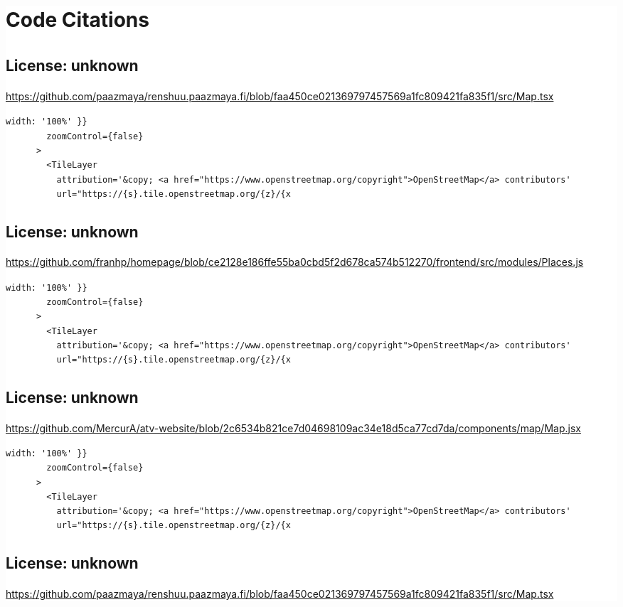 # Code Citations

## License: unknown
https://github.com/paazmaya/renshuu.paazmaya.fi/blob/faa450ce021369797457569a1fc809421fa835f1/src/Map.tsx

```
width: '100%' }}
        zoomControl={false}
      >
        <TileLayer
          attribution='&copy; <a href="https://www.openstreetmap.org/copyright">OpenStreetMap</a> contributors'
          url="https://{s}.tile.openstreetmap.org/{z}/{x
```


## License: unknown
https://github.com/franhp/homepage/blob/ce2128e186ffe55ba0cbd5f2d678ca574b512270/frontend/src/modules/Places.js

```
width: '100%' }}
        zoomControl={false}
      >
        <TileLayer
          attribution='&copy; <a href="https://www.openstreetmap.org/copyright">OpenStreetMap</a> contributors'
          url="https://{s}.tile.openstreetmap.org/{z}/{x
```


## License: unknown
https://github.com/MercurA/atv-website/blob/2c6534b821ce7d04698109ac34e18d5ca77cd7da/components/map/Map.jsx

```
width: '100%' }}
        zoomControl={false}
      >
        <TileLayer
          attribution='&copy; <a href="https://www.openstreetmap.org/copyright">OpenStreetMap</a> contributors'
          url="https://{s}.tile.openstreetmap.org/{z}/{x
```


## License: unknown
https://github.com/paazmaya/renshuu.paazmaya.fi/blob/faa450ce021369797457569a1fc809421fa835f1/src/Map.tsx
